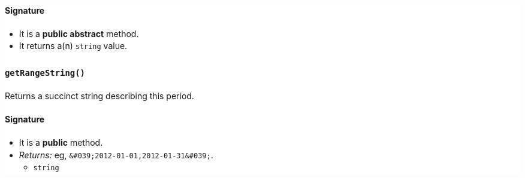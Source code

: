 #### Signature

- It is a **public abstract** method.
- It returns a(n) `string` value.

### `getRangeString()` <a name="getRangeString"></a>

Returns a succinct string describing this period.

#### Signature

- It is a **public** method.
- _Returns:_ eg, `&#039;2012-01-01,2012-01-31&#039;`.
    - `string`

